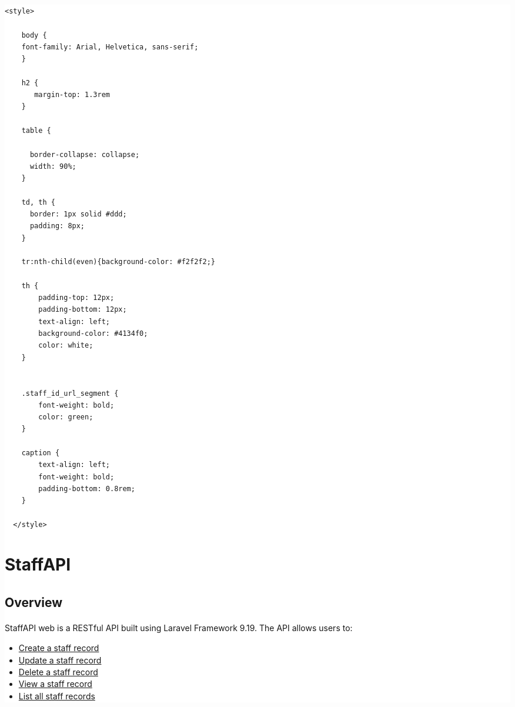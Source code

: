 <!DOCTYPE html>
<head>

    <style>
          
        body {
        font-family: Arial, Helvetica, sans-serif;
        }

        h2 {
           margin-top: 1.3rem     
        }

        table {
          
          border-collapse: collapse;
          width: 90%;
        }
        
        td, th {
          border: 1px solid #ddd;
          padding: 8px;
        }

        tr:nth-child(even){background-color: #f2f2f2;}

        th {
            padding-top: 12px;
            padding-bottom: 12px;
            text-align: left;
            background-color: #4134f0;
            color: white;
        }


        .staff_id_url_segment {
            font-weight: bold;
            color: green;
        }

        caption {
            text-align: left;
            font-weight: bold;
            padding-bottom: 0.8rem;
        }

      </style>  
</head>
<body>
<h1>StaffAPI</h1>

<h2>Overview</h2>
<p>StaffAPI web is a RESTful API built using  Laravel Framework 9.19.  The API allows users to:</p>
<ul>
    <li><a href="#endpoint_create_rec">Create a staff record</a></li>
    <li><a href="#endpoint_update_rec">Update a staff record</a></li>
    <li><a href="#endpoint_delete_rec">Delete a staff record</a></li>
    <li><a href="#endpoint_view_rec">View a staff record</a></li>
    <li><a href="#endpoint_list_all">List all staff records</a></li>
</ul>
